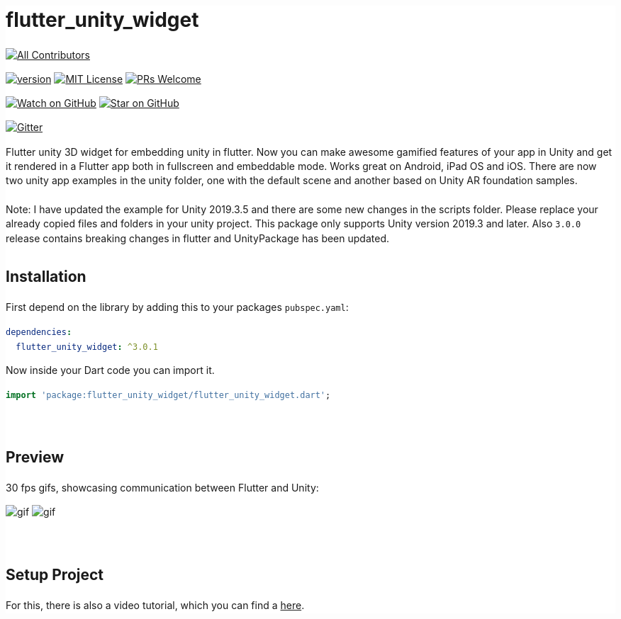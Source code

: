# flutter_unity_widget
[![All Contributors](https://img.shields.io/badge/all_contributors-4-orange.svg?style=flat-square)](#contributors-)

[![version][version-badge]][package]
[![MIT License][license-badge]][license]
[![PRs Welcome][prs-badge]](https://makeapullrequest.com)

[![Watch on GitHub][github-watch-badge]][github-watch]
[![Star on GitHub][github-star-badge]][github-star]

[![Gitter](https://badges.gitter.im/flutter-unity/community.svg)](https://gitter.im/flutter-unity/community?utm_source=badge&utm_medium=badge&utm_campaign=pr-badge)

Flutter unity 3D widget for embedding unity in flutter. Now you can make awesome gamified features of your app in Unity and get it rendered in a Flutter app both in fullscreen and embeddable mode. Works great on Android, iPad OS and iOS. There are now two unity app examples in the unity folder, one with the default scene and another based on Unity AR foundation samples.
<br />
<br />
Note: I have updated the example for Unity 2019.3.5 and there are some new changes in the scripts folder. Please replace your already copied files and folders in your unity project. This package only supports Unity version 2019.3 and later.
Also `3.0.0` release contains breaking changes in flutter and UnityPackage has been updated.

## Installation
 First depend on the library by adding this to your packages `pubspec.yaml`:

```yaml
dependencies:
  flutter_unity_widget: ^3.0.1
```

Now inside your Dart code you can import it.

```dart
import 'package:flutter_unity_widget/flutter_unity_widget.dart';
```
<br />

## Preview

30 fps gifs, showcasing communication between Flutter and Unity:

![gif](https://github.com/juicycleff/flutter-unity-view-widget/blob/master/files/preview_android.gif?raw=true)
![gif](https://github.com/juicycleff/flutter-unity-view-widget/blob/master/files/preview_ios.gif?raw=true)

<br />

## Setup Project
For this, there is also a video tutorial, which you can find a [here](https://www.youtube.com/watch?v=exNPmv_7--Q).


[version-badge]: https://img.shields.io/pub/v/flutter_unity_widget.svg?style=flat-square
[package]: https://pub.dartlang.org/packages/flutter_unity_widget/
[license-badge]: https://img.shields.io/github/license/juicycleff/flutter-unity-view-widget.svg?style=flat-square
[license]: https://github.com/juicycleff/flutter-unity-view-widget/blob/master/LICENSE
[prs-badge]: https://img.shields.io/badge/PRs-welcome-brightgreen.svg?style=flat-square
[prs]: https://makeapullrequest.com
[github-watch-badge]: https://img.shields.io/github/watchers/juicycleff/flutter-unity-view-widget.svg?style=social
[github-watch]: https://github.com/juicycleff/flutter-unity-view-widget/watchers
[github-star-badge]: https://img.shields.io/github/stars/juicycleff/flutter-unity-view-widget.svg?style=social
[github-star]: https://github.com/juicycleff/flutter-unity-view-widget/stargazers